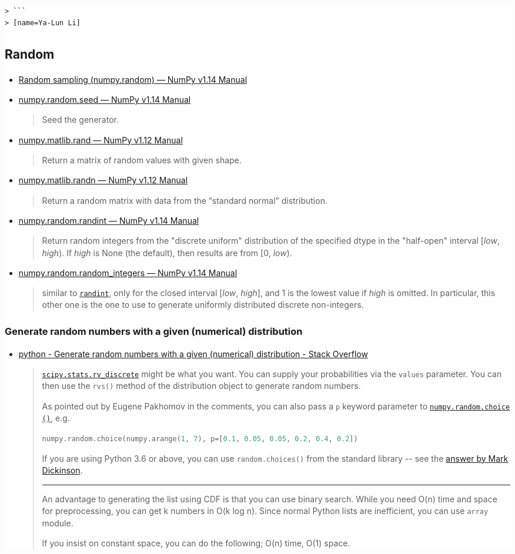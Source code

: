     > ```
    > [name=Ya-Lun Li]


## Random

- [Random sampling (numpy.random) — NumPy v1.14 Manual](https://docs.scipy.org/doc/numpy/reference/routines.random.html)

- [numpy.random.seed — NumPy v1.14 Manual](https://docs.scipy.org/doc/numpy/reference/generated/numpy.random.seed.html#numpy.random.seed)
    > Seed the generator.


- [numpy.matlib.rand — NumPy v1.12 Manual](https://docs.scipy.org/doc/numpy-1.12.0/reference/generated/numpy.matlib.rand.html#numpy.matlib.rand)
    > Return a matrix of random values with given shape.

- [numpy.matlib.randn — NumPy v1.12 Manual](https://docs.scipy.org/doc/numpy-1.12.0/reference/generated/numpy.matlib.randn.html#numpy.matlib.randn)
    > Return a random matrix with data from the “standard normal” distribution.


- [numpy.random.randint — NumPy v1.14 Manual](https://docs.scipy.org/doc/numpy-1.14.1/reference/generated/numpy.random.randint.html#numpy.random.randint)
    > Return random integers from the "discrete uniform" distribution of the specified dtype in the "half-open" interval [*low*, *high*). If *high* is None (the default), then results are from [0, *low*).


- [numpy.random.random_integers — NumPy v1.14 Manual](https://docs.scipy.org/doc/numpy-1.14.1/reference/generated/numpy.random.random_integers.html)

    > similar to [`randint`](https://docs.scipy.org/doc/numpy-1.14.1/reference/generated/numpy.random.randint.html#numpy.random.randint "numpy.random.randint"), only for the closed interval [*low*, *high*], and 1 is the lowest value if *high* is omitted. In particular, this other one is the one to use to generate uniformly distributed discrete non-integers.


### Generate random numbers with a given (numerical) distribution

- [python - Generate random numbers with a given (numerical) distribution - Stack Overflow](https://stackoverflow.com/questions/4265988/generate-random-numbers-with-a-given-numerical-distribution)

    > [`scipy.stats.rv_discrete`](http://docs.scipy.org/doc/scipy/reference/generated/scipy.stats.rv_discrete.html) might be what you want. You can supply your probabilities via the `values` parameter. You can then use the `rvs()` method of the distribution object to generate random numbers.
    > 
    > As pointed out by Eugene Pakhomov in the comments, you can also pass a `p` keyword parameter to [`numpy.random.choice()`](https://docs.scipy.org/doc/numpy/reference/generated/numpy.random.choice.html), e.g.
    > 
    > ```python
    > numpy.random.choice(numpy.arange(1, 7), p=[0.1, 0.05, 0.05, 0.2, 0.4, 0.2])
    > ```
    > 
    > If you are using Python 3.6 or above, you can use `random.choices()` from the standard library -- see the [answer by Mark Dickinson](https://stackoverflow.com/a/41852266/5987).
    > 
    > 
    > ---
    > 
    > 
    > An advantage to generating the list using CDF is that you can use binary search. While you need O(n) time and space for preprocessing, you can get k numbers in O(k log n). Since normal Python lists are inefficient, you can use `array` module.
    > 
    > If you insist on constant space, you can do the following; O(n) time, O(1) space.